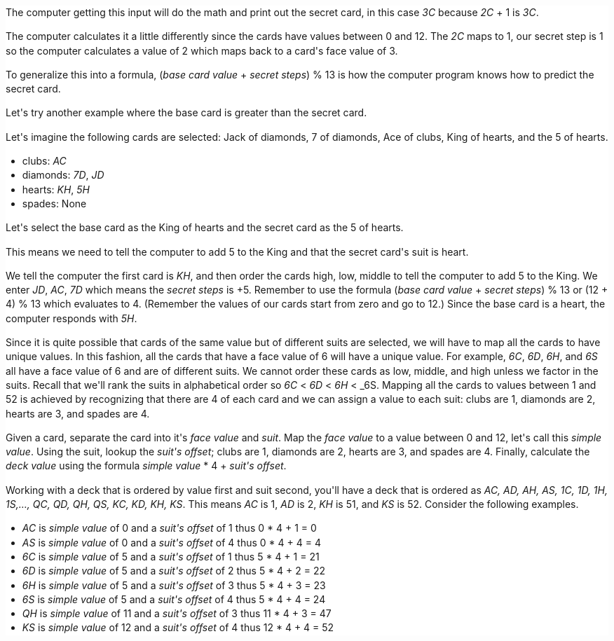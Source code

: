 The computer getting this input will do the math and print out the secret card, in this case _3C_ because _2C_ + 1 is _3C_.

The computer calculates it a little differently since the cards have values between 0 and 12. The _2C_ maps to 1, our secret step is 1 so the computer calculates a value of 2 which maps back to a card's face value of 3.

To generalize this into a formula, (_base card value_ + _secret steps_) % 13 is how the computer program knows how to predict the secret card.

Let's try another example where the base card is greater than the secret card.

Let's imagine the following cards are selected: Jack of diamonds, 7 of diamonds, Ace of clubs, King of hearts, and the 5 of hearts.

* clubs: _AC_
* diamonds: _7D_, _JD_
* hearts: _KH_, _5H_
* spades: None

Let's select the base card as the King of hearts and the secret card as the 5 of hearts.

This means we need to tell the computer to add 5 to the King and that the secret card's suit is heart.

We tell the computer the first card is _KH_, and then order the cards high, low, middle to tell the computer to add 5 to the King. We enter _JD_, _AC_, _7D_ which means the _secret steps_ is +5. Remember to use the formula (_base card value_ + _secret steps_) % 13 or (12 + 4) % 13 which evaluates to 4. (Remember the values of our cards start from zero and go to 12.) Since the base card is a heart, the computer responds with _5H_.

Since it is quite possible that cards of the same value but of different suits are selected, we will have to map all the cards to have unique values. In this fashion, all the cards that have a face value of 6 will have a unique value. For example, _6C_, _6D_, _6H_, and _6S_ all have a face value of 6 and are of different suits. We cannot order these cards as low, middle, and high unless we factor in the suits. Recall that we'll rank the suits in alphabetical order so _6C_ < _6D_ < _6H_ < _6S. Mapping all the cards to values between 1 and 52 is achieved by recognizing that there are 4 of each card and we can assign a value to each suit: clubs are 1, diamonds are 2, hearts are 3, and spades are 4.

Given a card, separate the card into it's _face value_ and _suit_. Map the _face value_ to a value between 0 and 12, let's call this _simple value_. Using the suit, lookup the _suit's offset_; clubs are 1, diamonds are 2, hearts are 3, and spades are 4. Finally, calculate the _deck value_ using the formula _simple value_ * 4 + _suit's offset_.

Working with a deck that is ordered by value first and suit second, you'll have a deck that is ordered as _AC, AD, AH, AS, 1C, 1D, 1H, 1S,…, QC, QD, QH, QS, KC, KD, KH, KS_. This means _AC_ is 1, _AD_ is 2, _KH_ is 51, and _KS_ is 52. Consider the following examples.

* _AC_ is _simple value_ of 0 and a _suit's offset_ of 1 thus 0 * 4 + 1 = 0
* _AS_ is _simple value_ of 0 and a _suit's offset_ of 4 thus 0 * 4 + 4 = 4
* _6C_ is _simple value_ of 5 and a _suit's offset_ of 1 thus 5 * 4 + 1 = 21
* _6D_ is _simple value_ of 5 and a _suit's offset_ of 2 thus 5 * 4 + 2 = 22
* _6H_ is _simple value_ of 5 and a _suit's offset_ of 3 thus 5 * 4 + 3 = 23
* _6S_ is _simple value_ of 5 and a _suit's offset_ of 4 thus 5 * 4 + 4 = 24
* _QH_ is _simple value_ of 11 and a _suit's offset_ of 3 thus 11 * 4 + 3 = 47
* _KS_ is _simple value_ of 12 and a _suit's offset_ of 4 thus 12 * 4 + 4 = 52
